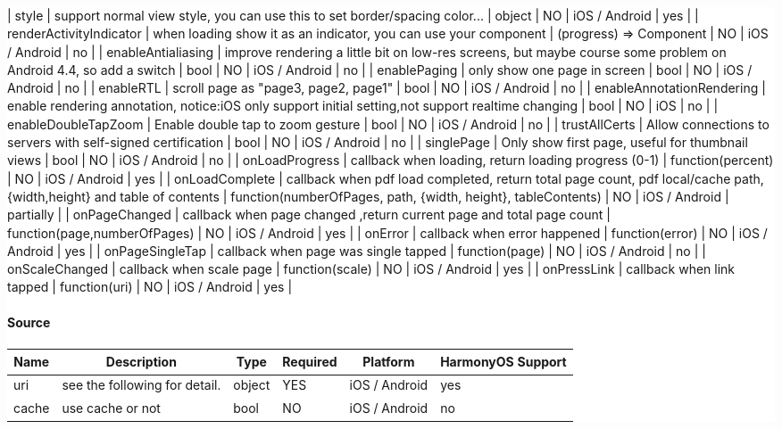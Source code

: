 | style                          | support normal view style, you can use this to set border/spacing color...                                                                                                                      | object                                                        | NO       | iOS / Android | yes               |
| renderActivityIndicator        | when loading show it as an indicator, you can use your component                                                                                                                                | (progress) => Component                                       | NO       | iOS / Android | no                |
| enableAntialiasing             | improve rendering a little bit on low-res screens, but maybe course some problem on Android 4.4, so add a switch                                                                                | bool                                                          | NO       | iOS / Android | no                |
| enablePaging                   | only show one page in screen                                                                                                                                                                    | bool                                                          | NO       | iOS / Android | no                |
| enableRTL                      | scroll page as "page3, page2, page1"                                                                                                                                                            | bool                                                          | NO       | iOS / Android | no                |
| enableAnnotationRendering      | enable rendering annotation, notice:iOS only support initial setting,not support realtime changing                                                                                              | bool                                                          | NO       | iOS           | no                |
| enableDoubleTapZoom            | Enable double tap to zoom gesture                                                                                                                                                               | bool                                                          | NO       | iOS / Android | no                |
| trustAllCerts                  | Allow connections to servers with self-signed certification                                                                                                                                     | bool                                                          | NO       | iOS / Android | no                |
| singlePage                     | Only show first page, useful for thumbnail views                                                                                                                                                | bool                                                          | NO       | iOS / Android | no                |
| onLoadProgress                 | callback when loading, return loading progress (0-1)                                                                                                                                            | function(percent)                                             | NO       | iOS / Android | yes               |
| onLoadComplete                 | callback when pdf load completed, return total page count, pdf local/cache path, {width,height} and table of contents                                                                           | function(numberOfPages, path, {width, height}, tableContents) | NO       | iOS / Android | partially         |
| onPageChanged                  | callback when page changed ,return current page and total page count                                                                                                                            | function(page,numberOfPages)                                  | NO       | iOS / Android | yes               |
| onError                        | callback when error happened                                                                                                                                                                    | function(error)                                               | NO       | iOS / Android | yes               |
| onPageSingleTap                | callback when page was single tapped                                                                                                                                                            | function(page)                                                | NO       | iOS / Android | no                |
| onScaleChanged                 | callback when scale page                                                                                                                                                                        | function(scale)                                               | NO       | iOS / Android | yes               |
| onPressLink                    | callback when link tapped                                                                                                                                                                       | function(uri)                                                 | NO       | iOS / Android | yes               |

#### Source

| Name          | Description                                   | Type   | Required | Platform      | HarmonyOS Support |
| ------------- | --------------------------------------------- | ------ | -------- | ------------- | ----------------- |
| uri           | see the following for detail.                 | object | YES      | iOS / Android | yes               |
| cache         | use cache or not                              | bool   | NO       | iOS / Android | no                |